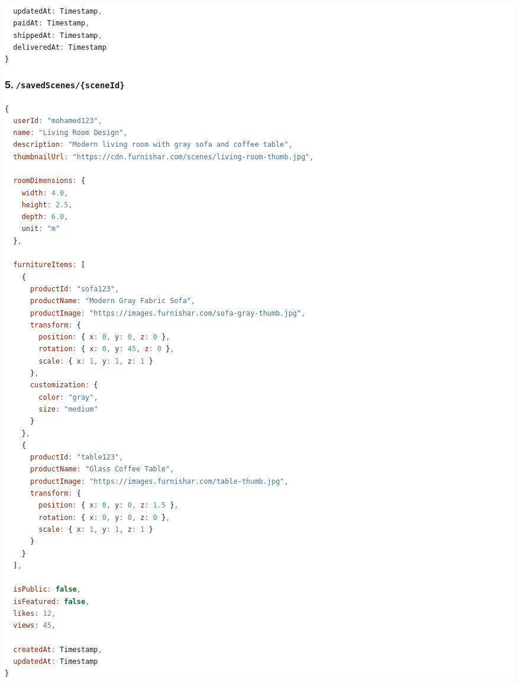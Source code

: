 ```javascript
  updatedAt: Timestamp,
  paidAt: Timestamp,
  shippedAt: Timestamp,
  deliveredAt: Timestamp
}
```

### 5. `/savedScenes/{sceneId}`
```javascript
{
  userId: "mohamed123",
  name: "Living Room Design",
  description: "Modern living room with gray sofa and coffee table",
  thumbnailUrl: "https://cdn.furnishar.com/scenes/living-room-thumb.jpg",
  
  roomDimensions: {
    width: 4.0,
    height: 2.5,
    depth: 6.0,
    unit: "m"
  },
  
  furnitureItems: [
    {
      productId: "sofa123",
      productName: "Modern Gray Fabric Sofa",
      productImage: "https://images.furnishar.com/sofa-gray-thumb.jpg",
      transform: {
        position: { x: 0, y: 0, z: 0 },
        rotation: { x: 0, y: 45, z: 0 },
        scale: { x: 1, y: 1, z: 1 }
      },
      customization: {
        color: "gray",
        size: "medium"
      }
    },
    {
      productId: "table123",
      productName: "Glass Coffee Table",
      productImage: "https://images.furnishar.com/table-thumb.jpg",
      transform: {
        position: { x: 0, y: 0, z: 1.5 },
        rotation: { x: 0, y: 0, z: 0 },
        scale: { x: 1, y: 1, z: 1 }
      }
    }
  ],
  
  isPublic: false,
  isFeatured: false,
  likes: 12,
  views: 45,
  
  createdAt: Timestamp,
  updatedAt: Timestamp
}
```

